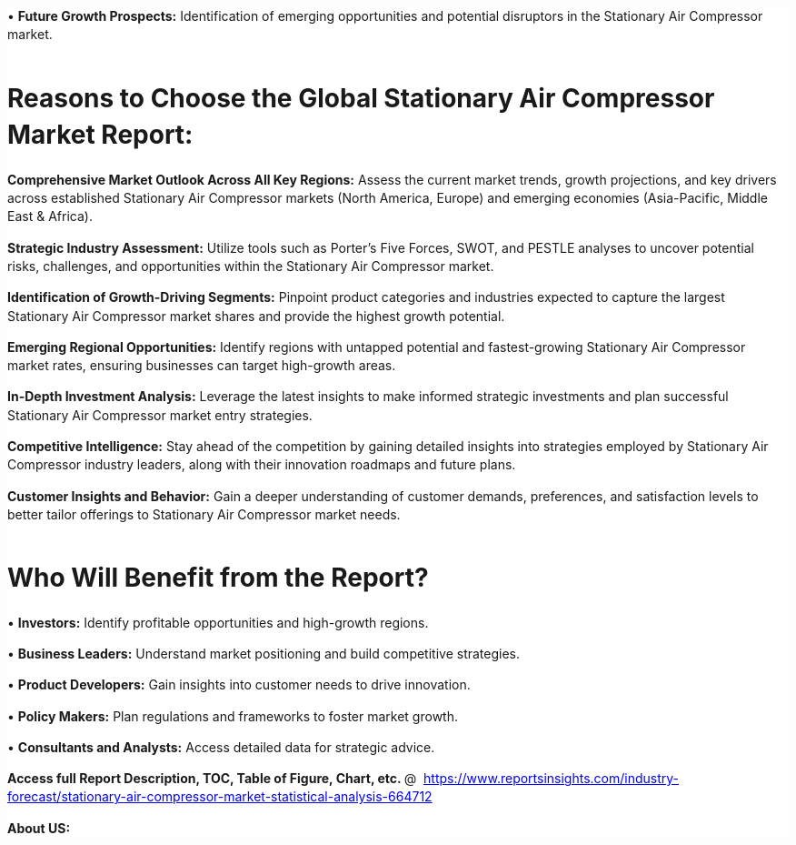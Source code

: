 • <strong>Future Growth Prospects:</strong> Identification of emerging opportunities and potential disruptors in the Stationary Air Compressor market.

# <strong>Reasons to Choose the Global Stationary Air Compressor Market Report:</strong>

<strong>Comprehensive Market Outlook Across All Key Regions:</strong>
Assess the current market trends, growth projections, and key drivers across established Stationary Air Compressor markets (North America, Europe) and emerging economies (Asia-Pacific, Middle East & Africa).

<strong>Strategic Industry Assessment:</strong>
Utilize tools such as Porter’s Five Forces, SWOT, and PESTLE analyses to uncover potential risks, challenges, and opportunities within the Stationary Air Compressor market.

<strong>Identification of Growth-Driving Segments:</strong>
Pinpoint product categories and industries expected to capture the largest Stationary Air Compressor market shares and provide the highest growth potential.

<strong>Emerging Regional Opportunities:</strong>
Identify regions with untapped potential and fastest-growing Stationary Air Compressor market rates, ensuring businesses can target high-growth areas.

<strong>In-Depth Investment Analysis:</strong>
Leverage the latest insights to make informed strategic investments and plan successful Stationary Air Compressor market entry strategies.

<strong>Competitive Intelligence:</strong>
Stay ahead of the competition by gaining detailed insights into strategies employed by Stationary Air Compressor industry leaders, along with their innovation roadmaps and future plans.

<strong>Customer Insights and Behavior:</strong>
Gain a deeper understanding of customer demands, preferences, and satisfaction levels to better tailor offerings to Stationary Air Compressor market needs.

# <strong>Who Will Benefit from the Report?</strong>

• <strong>Investors:</strong> Identify profitable opportunities and high-growth regions.

• <strong>Business Leaders:</strong> Understand market positioning and build competitive strategies.

• <strong>Product Developers:</strong> Gain insights into customer needs to drive innovation.

• <strong>Policy Makers:</strong> Plan regulations and frameworks to foster market growth.

• <strong>Consultants and Analysts:</strong> Access detailed data for strategic advice.
</ul>
<strong>Access full Report Description, TOC, Table of Figure, Chart, etc. </strong>@  <a href=https://www.reportsinsights.com/industry-forecast/stationary-air-compressor-market-statistical-analysis-664712 style=color:#0000ff;>https://www.reportsinsights.com/industry-forecast/stationary-air-compressor-market-statistical-analysis-664712</a></font>

<strong><strong>About US</strong>:</strong>
